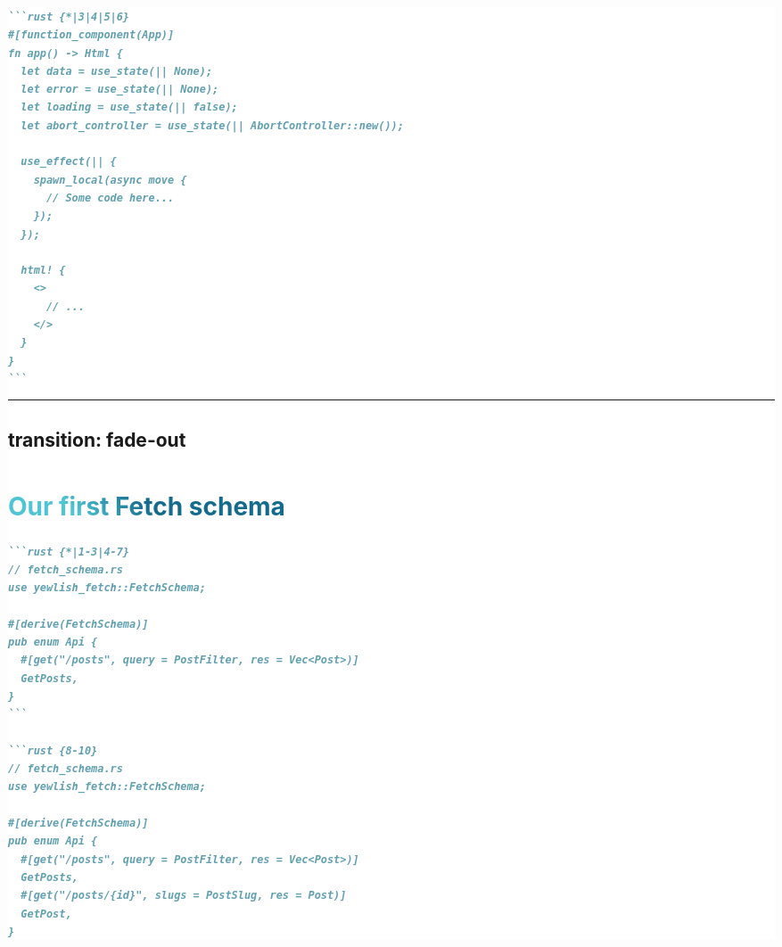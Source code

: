 ````md magic-move {lines: true}
```rust {*|3|4|5|6}
#[function_component(App)]
fn app() -> Html {
  let data = use_state(|| None);
  let error = use_state(|| None);
  let loading = use_state(|| false);
  let abort_controller = use_state(|| AbortController::new());

  use_effect(|| {
    spawn_local(async move {
      // Some code here...
    });
  });

  html! {
    <>
      // ...
    </>
  }
}
```
````

<style>
h1 {
  background-color: #2B90B6;
  background-image: linear-gradient(45deg, #4EC5D4 10%, #146b8c 20%);
  background-size: 100%;
  -webkit-background-clip: text;
  -moz-background-clip: text;
  -webkit-text-fill-color: transparent;
  -moz-text-fill-color: transparent;
}
</style>

---
transition: fade-out
---

# Our first Fetch schema

````md magic-move {lines: true}
```rust {*|1-3|4-7}
// fetch_schema.rs
use yewlish_fetch::FetchSchema;

#[derive(FetchSchema)]
pub enum Api {
  #[get("/posts", query = PostFilter, res = Vec<Post>)]
  GetPosts,
}
```

```rust {8-10}
// fetch_schema.rs
use yewlish_fetch::FetchSchema;

#[derive(FetchSchema)]
pub enum Api {
  #[get("/posts", query = PostFilter, res = Vec<Post>)]
  GetPosts,
  #[get("/posts/{id}", slugs = PostSlug, res = Post)]
  GetPost,
}
````